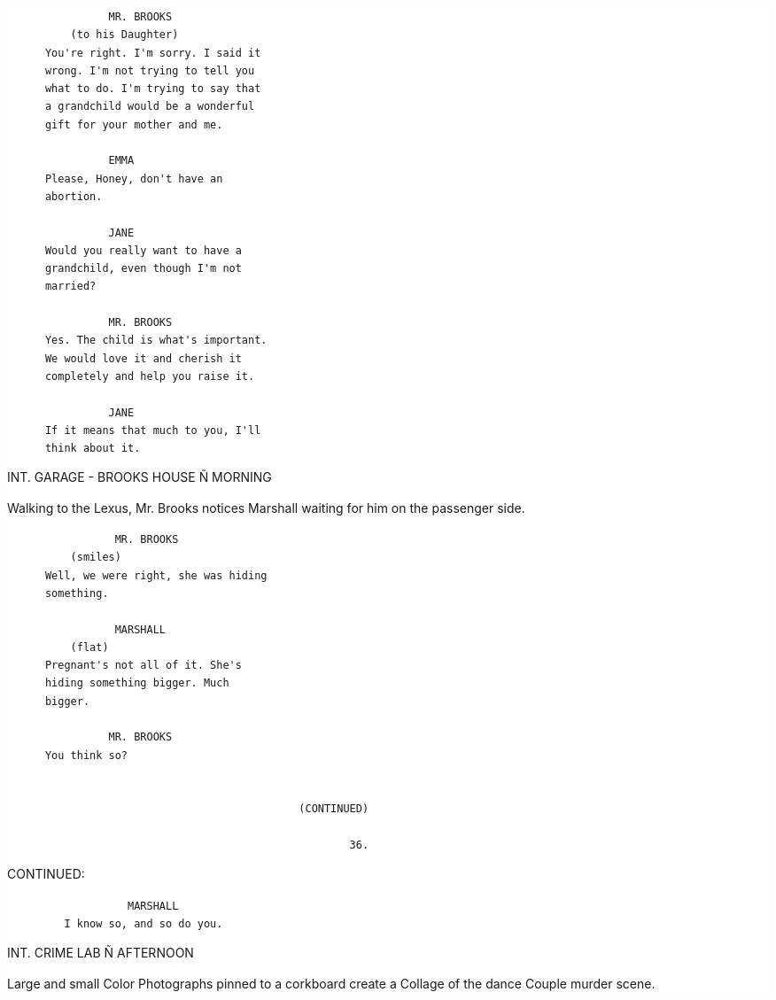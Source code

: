                     MR. BROOKS
              (to his Daughter)
          You're right. I'm sorry. I said it
          wrong. I'm not trying to tell you
          what to do. I'm trying to say that
          a grandchild would be a wonderful
          gift for your mother and me.

                    EMMA
          Please, Honey, don't have an
          abortion.

                    JANE
          Would you really want to have a
          grandchild, even though I'm not
          married?

                    MR. BROOKS
          Yes. The child is what's important.
          We would love it and cherish it
          completely and help you raise it.

                    JANE
          If it means that much to you, I'll
          think about it.

INT. GARAGE - BROOKS HOUSE Ñ MORNING

Walking to the Lexus, Mr. Brooks notices Marshall waiting for
him on the passenger side.

                     MR. BROOKS
              (smiles)
          Well, we were right, she was hiding
          something.

                     MARSHALL
              (flat)
          Pregnant's not all of it. She's
          hiding something bigger. Much
          bigger.

                    MR. BROOKS
          You think so?


                                                  (CONTINUED)

                                                          36.
CONTINUED:


                       MARSHALL
             I know so, and so do you.

INT. CRIME LAB Ñ AFTERNOON

Large and small Color Photographs pinned to a corkboard
create a Collage of the dance Couple murder scene.

